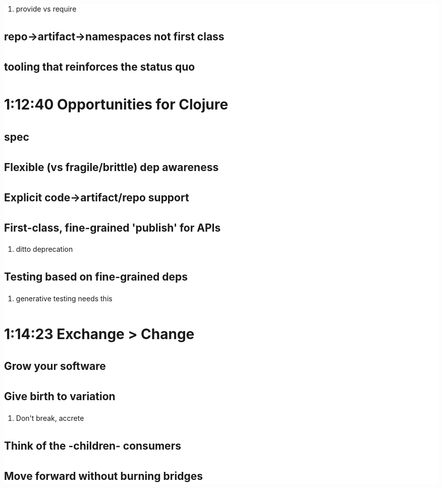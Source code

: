 1.  provide vs require

## repo->artifact->namespaces not first class<a id="sec-1-46-3" name="sec-1-46-3"></a>

## tooling that reinforces the status quo<a id="sec-1-46-4" name="sec-1-46-4"></a>

# 1:12:40 Opportunities for Clojure<a id="sec-1-47" name="sec-1-47"></a>

## spec<a id="sec-1-47-1" name="sec-1-47-1"></a>

## Flexible (vs fragile/brittle) dep awareness<a id="sec-1-47-2" name="sec-1-47-2"></a>

## Explicit code->artifact/repo support<a id="sec-1-47-3" name="sec-1-47-3"></a>

## First-class, fine-grained 'publish' for APIs<a id="sec-1-47-4" name="sec-1-47-4"></a>

1.  ditto deprecation

## Testing based on fine-grained deps<a id="sec-1-47-5" name="sec-1-47-5"></a>

1.  generative testing needs this

# 1:14:23 Exchange > Change<a id="sec-1-48" name="sec-1-48"></a>

## Grow your software<a id="sec-1-48-1" name="sec-1-48-1"></a>

## Give birth to variation<a id="sec-1-48-2" name="sec-1-48-2"></a>

1.  Don't break, accrete

## Think of the -children- consumers<a id="sec-1-48-3" name="sec-1-48-3"></a>

## Move forward without burning bridges<a id="sec-1-48-4" name="sec-1-48-4"></a>
